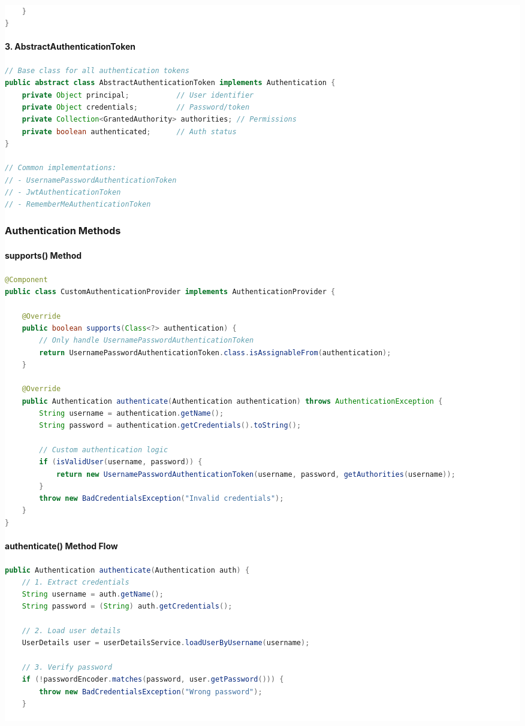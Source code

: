 ```java
    }
}
```

#### 3. AbstractAuthenticationToken
```java
// Base class for all authentication tokens
public abstract class AbstractAuthenticationToken implements Authentication {
    private Object principal;           // User identifier
    private Object credentials;         // Password/token
    private Collection<GrantedAuthority> authorities; // Permissions
    private boolean authenticated;      // Auth status
}

// Common implementations:
// - UsernamePasswordAuthenticationToken
// - JwtAuthenticationToken  
// - RememberMeAuthenticationToken
```

### Authentication Methods

#### supports() Method
```java
@Component
public class CustomAuthenticationProvider implements AuthenticationProvider {
    
    @Override
    public boolean supports(Class<?> authentication) {
        // Only handle UsernamePasswordAuthenticationToken
        return UsernamePasswordAuthenticationToken.class.isAssignableFrom(authentication);
    }
    
    @Override
    public Authentication authenticate(Authentication authentication) throws AuthenticationException {
        String username = authentication.getName();
        String password = authentication.getCredentials().toString();
        
        // Custom authentication logic
        if (isValidUser(username, password)) {
            return new UsernamePasswordAuthenticationToken(username, password, getAuthorities(username));
        }
        throw new BadCredentialsException("Invalid credentials");
    }
}
```

#### authenticate() Method Flow
```java
public Authentication authenticate(Authentication auth) {
    // 1. Extract credentials
    String username = auth.getName();
    String password = (String) auth.getCredentials();
    
    // 2. Load user details
    UserDetails user = userDetailsService.loadUserByUsername(username);
    
    // 3. Verify password
    if (!passwordEncoder.matches(password, user.getPassword())) {
        throw new BadCredentialsException("Wrong password");
    }
    
```